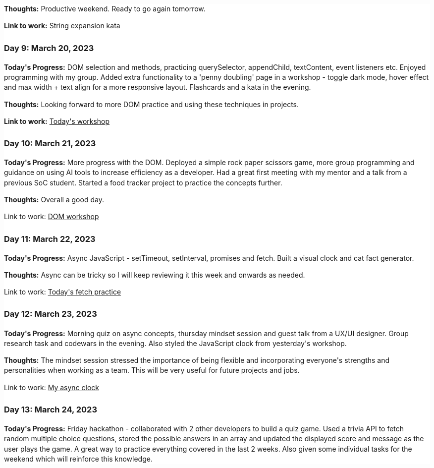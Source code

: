 **Thoughts:** Productive weekend. Ready to go again tomorrow. 

**Link to work:** [String expansion kata](https://www.codewars.com/kata/5ae326342f8cbc72220000d2)


### Day 9: March 20, 2023 

**Today's Progress:** DOM selection and methods, practicing querySelector, appendChild, textContent, event listeners etc. Enjoyed programming with my group. Added extra functionality to a 'penny doubling' page in a workshop - toggle dark mode, hover effect and max width + text align for a more responsive layout. Flashcards and a kata in the evening.

**Thoughts:** Looking forward to more DOM practice and using these techniques in projects. 

**Link to work:** [Today's workshop](https://github.com/mz0121coder/bc14_w1d1_workshop_dom-102-mz0121coder)

### Day 10: March 21, 2023

**Today's Progress:** More progress with the DOM. Deployed a simple rock paper scissors game, more group programming and guidance on using AI tools to increase efficiency as a developer. Had a great first meeting with my mentor and a talk from a previous SoC student. Started a food tracker project to practice the concepts further. 

**Thoughts:** Overall a good day. 

Link to work: [DOM workshop](https://github.com/mz0121coder/rps-dom-practice)

### Day 11: March 22, 2023

**Today's Progress:** Async JavaScript - setTimeout, setInterval, promises and fetch. Built a visual clock and cat fact generator. 

**Thoughts:** Async can be tricky so I will keep reviewing it this week and onwards as needed. 

Link to work: [Today's fetch practice](https://github.com/mz0121coder/fetch-workshop)

### Day 12: March 23, 2023

**Today's Progress:** Morning quiz on async concepts, thursday mindset session and guest talk from a UX/UI designer. Group research task and codewars in the evening. Also styled the JavaScript clock from yesterday's workshop. 

**Thoughts:** The mindset session stressed the importance of being flexible and incorporating everyone's strengths and personalities when working as a team. This will be very useful for future projects and jobs.  

Link to work: [My async clock](https://github.com/mz0121coder/async-clock)

### Day 13: March 24, 2023

**Today's Progress:** Friday hackathon - collaborated with 2 other developers to build a quiz game. Used a trivia API to fetch random multiple choice questions, stored the possible answers in an array and updated the displayed score and message as the user plays the game. A great way to practice everything covered in the last 2 weeks. Also given some individual tasks for the weekend which will reinforce this knowledge. 
